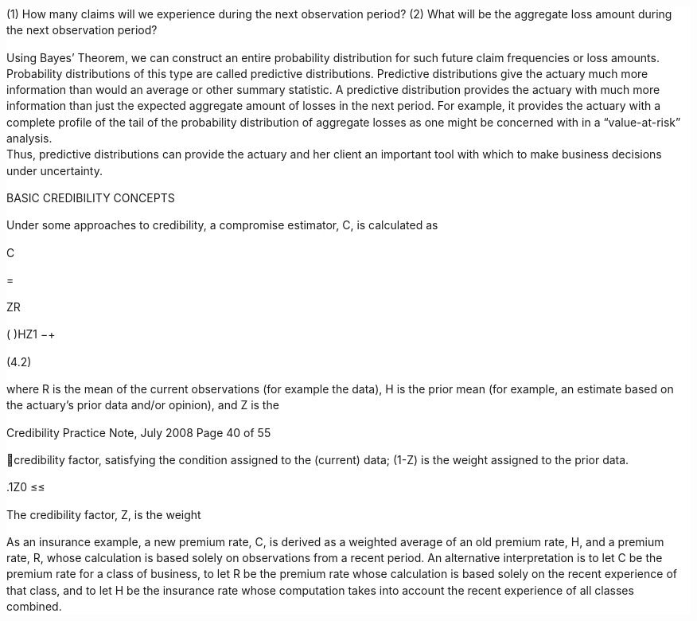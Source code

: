 (1) How many claims will we experience during the next observation period? 
(2) What will be the aggregate loss amount during the next observation period? 

Using Bayes’ Theorem, we can construct an entire probability distribution for such future 
claim frequencies or loss amounts.  Probability distributions of this type are called predictive 
distributions.  Predictive distributions give the actuary much more information than would an 
average or other summary statistic. A predictive distribution provides the actuary with much 
more information than just the expected aggregate amount of losses in the next period.  For 
example, it provides the actuary with a complete profile of the tail of the probability 
distribution of aggregate losses as one might be concerned with in a “value-at-risk” analysis.  
Thus, predictive distributions can provide the actuary and her client an important tool with 
which to make business decisions under uncertainty. 

BASIC CREDIBILITY CONCEPTS 

Under some approaches to credibility, a compromise estimator, C, is calculated as 

C

=

ZR

(
)HZ1
−+

(4.2) 

where R is the mean of the current observations (for example the data), H is the prior mean 
(for example, an estimate based on the actuary’s prior data and/or opinion), and Z is the 

Credibility Practice Note, July 2008 
Page 40 of 55 

 
 
 
 
 
 
 
 
 
 
 
 
 
 
 
 
credibility factor, satisfying the condition 
assigned to the (current) data; (1-Z) is the weight assigned to the prior data. 

.1Z0
≤≤

  The credibility factor, Z, is the weight 

As an insurance example, a new premium rate, C, is derived as a weighted average of an old 
premium rate, H, and a premium rate, R, whose calculation is based solely on observations 
from a recent period.  An alternative interpretation is to let C be the premium rate for a class 
of business, to let R be the premium rate whose calculation is based solely on the recent 
experience of that class, and to let H be the insurance rate whose computation takes into 
account the recent experience of all classes combined. 
